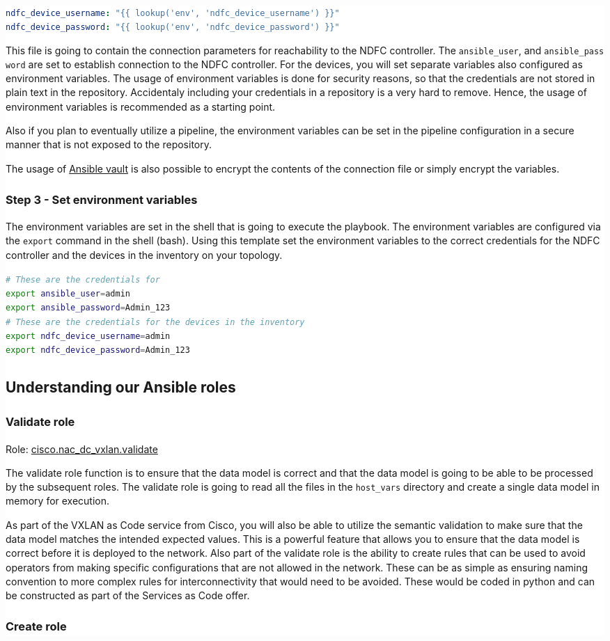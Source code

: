 ```yaml
ndfc_device_username: "{{ lookup('env', 'ndfc_device_username') }}"
ndfc_device_password: "{{ lookup('env', 'ndfc_device_password') }}"

```

This file is going to contain the connection parameters for reachability to the NDFC controller. The `ansible_user`, and `ansible_password` are set to establish connection to the NDFC controller. For the devices, you will set separate variables also configured as environment variables. The usage of environment variables is done for security reasons, so that the credentials are not stored in plain text in the repository. Accidentaly including your credentials in a repository is a very hard to remove. Hence, the usage of environment variables is recommended as a starting point.

Also if you plan to eventually utilize a pipeline, the environment variables can be set in the pipeline configuration in a secure manner that is not exposed to the repository.

The usage of [Ansible vault](https://docs.ansible.com/ansible/latest/vault_guide/index.html) is also possible to encrypt the contents of the connection file or simply encrypt the variables.

### Step 3 - Set environment variables

The environment variables are set in the shell that is going to execute the playbook. The environment variables are configured via the `export` command in the shell (bash). Using this template set the environment variables to the correct credentials for the NDFC controller and the devices in the inventory on your topology.

```bash
# These are the credentials for 
export ansible_user=admin
export ansible_password=Admin_123
# These are the credentials for the devices in the inventory
export ndfc_device_username=admin
export ndfc_device_password=Admin_123
```

## Understanding our Ansible roles

### Validate role

Role: [cisco.nac_dc_vxlan.validate](https://github.com/netascode/ansible-dc-vxlan/blob/develop/roles/validate/README.md)

The validate role function is to ensure that the data model is correct and that the data model is going to be able to be processed by the subsequent roles. The validate role is going to read all the files in the `host_vars` directory and create a single data model in memory for execution.

As part of the VXLAN as Code service from Cisco, you will also be able to utilize the semantic validation to make sure that the data model matches the intended expected values. This is a powerful feature that allows you to ensure that the data model is correct before it is deployed to the network. Also part of the validate role is the ability to create rules that can be used to avoid operators from making specific configurations that are not allowed in the network. These can be as simple as ensuring naming convention to more complex rules for interconnectivity that would need to be avoided. These would be coded in python and can be constructed as part of the Services as Code offer. 

### Create role
